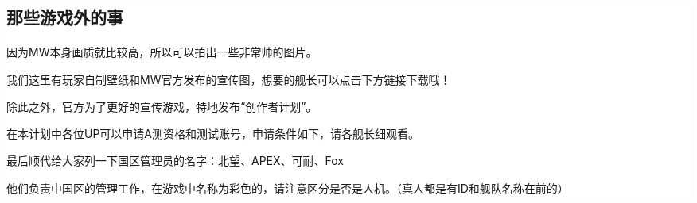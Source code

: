 ## 那些游戏外的事

因为MW本身画质就比较高，所以可以拍出一些非常帅的图片。

我们这里有玩家自制壁纸和MW官方发布的宣传图，想要的舰长可以点击下方链接下载哦！

<InfoCom title="资源中心" content="收录各种素材" button-text="点击前往" link="/zh/assets.html"/>

除此之外，官方为了更好的宣传游戏，特地发布“创作者计划”。

在本计划中各位UP可以申请A测资格和测试账号，申请条件如下，请各舰长细观看。

<InfoCom title="创作者团队-官网" content="我们强烈建议您前往现代战舰官网查看和申请创作者" button-text="访问官网" link="https://artstorm.com/zh-CN/creators-crew"/>

最后顺代给大家列一下国区管理员的名字：北望、APEX、可耐、Fox

他们负责中国区的管理工作，在游戏中名称为彩色的，请注意区分是否是人机。（真人都是有ID和舰队名称在前的）
